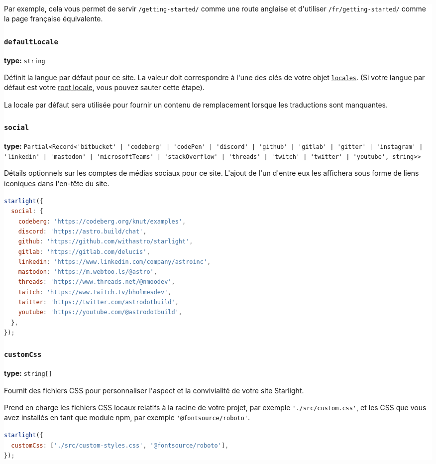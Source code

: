 Par exemple, cela vous permet de servir `/getting-started/` comme une route anglaise et d'utiliser `/fr/getting-started/` comme la page française équivalente.

### `defaultLocale`

**type:** `string`

Définit la langue par défaut pour ce site.
La valeur doit correspondre à l'une des clés de votre objet [`locales`](#locales).
(Si votre langue par défaut est votre [root locale](#locale-racine), vous pouvez sauter cette étape).

La locale par défaut sera utilisée pour fournir un contenu de remplacement lorsque les traductions sont manquantes.

### `social`

**type:** `Partial<Record<'bitbucket' | 'codeberg' | 'codePen' | 'discord' | 'github' | 'gitlab' | 'gitter' | 'instagram' | 'linkedin' | 'mastodon' | 'microsoftTeams' | 'stackOverflow' | 'threads' | 'twitch' | 'twitter' | 'youtube', string>>`

Détails optionnels sur les comptes de médias sociaux pour ce site. L'ajout de l'un d'entre eux les affichera sous forme de liens iconiques dans l'en-tête du site.

```js
starlight({
  social: {
    codeberg: 'https://codeberg.org/knut/examples',
    discord: 'https://astro.build/chat',
    github: 'https://github.com/withastro/starlight',
    gitlab: 'https://gitlab.com/delucis',
    linkedin: 'https://www.linkedin.com/company/astroinc',
    mastodon: 'https://m.webtoo.ls/@astro',
    threads: 'https://www.threads.net/@nmoodev',
    twitch: 'https://www.twitch.tv/bholmesdev',
    twitter: 'https://twitter.com/astrodotbuild',
    youtube: 'https://youtube.com/@astrodotbuild',
  },
});
```

### `customCss`

**type:** `string[]`

Fournit des fichiers CSS pour personnaliser l'aspect et la convivialité de votre site Starlight.

Prend en charge les fichiers CSS locaux relatifs à la racine de votre projet, par exemple `'./src/custom.css'`, et les CSS que vous avez installés en tant que module npm, par exemple `'@fontsource/roboto'`.

```js
starlight({
  customCss: ['./src/custom-styles.css', '@fontsource/roboto'],
});
```
